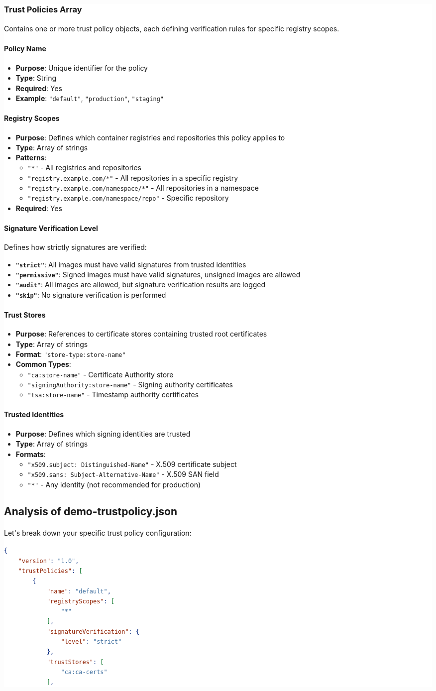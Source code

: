 ### Trust Policies Array
Contains one or more trust policy objects, each defining verification rules for specific registry scopes.

#### Policy Name
- **Purpose**: Unique identifier for the policy
- **Type**: String
- **Required**: Yes
- **Example**: `"default"`, `"production"`, `"staging"`

#### Registry Scopes
- **Purpose**: Defines which container registries and repositories this policy applies to
- **Type**: Array of strings
- **Patterns**:
  - `"*"` - All registries and repositories
  - `"registry.example.com/*"` - All repositories in a specific registry
  - `"registry.example.com/namespace/*"` - All repositories in a namespace
  - `"registry.example.com/namespace/repo"` - Specific repository
- **Required**: Yes

#### Signature Verification Level
Defines how strictly signatures are verified:

- **`"strict"`**: All images must have valid signatures from trusted identities
- **`"permissive"`**: Signed images must have valid signatures, unsigned images are allowed
- **`"audit"`**: All images are allowed, but signature verification results are logged
- **`"skip"`**: No signature verification is performed

#### Trust Stores
- **Purpose**: References to certificate stores containing trusted root certificates
- **Type**: Array of strings
- **Format**: `"store-type:store-name"`
- **Common Types**:
  - `"ca:store-name"` - Certificate Authority store
  - `"signingAuthority:store-name"` - Signing authority certificates
  - `"tsa:store-name"` - Timestamp authority certificates

#### Trusted Identities
- **Purpose**: Defines which signing identities are trusted
- **Type**: Array of strings
- **Formats**:
  - `"x509.subject: Distinguished-Name"` - X.509 certificate subject
  - `"x509.sans: Subject-Alternative-Name"` - X.509 SAN field
  - `"*"` - Any identity (not recommended for production)

## Analysis of demo-trustpolicy.json

Let's break down your specific trust policy configuration:

```json
{
    "version": "1.0",
    "trustPolicies": [
        {
            "name": "default",
            "registryScopes": [
                "*"
            ],
            "signatureVerification": {
                "level": "strict"
            },
            "trustStores": [
                "ca:ca-certs"
            ],
```